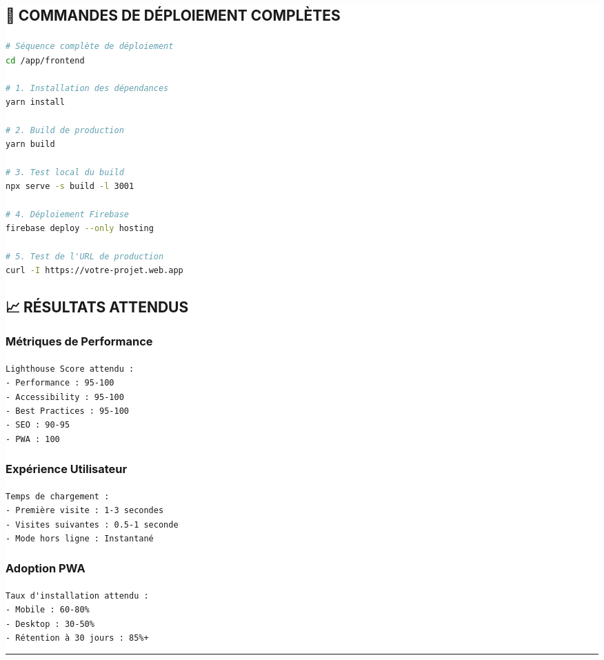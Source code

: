 ## 🚀 COMMANDES DE DÉPLOIEMENT COMPLÈTES

```bash
# Séquence complète de déploiement
cd /app/frontend

# 1. Installation des dépendances
yarn install

# 2. Build de production
yarn build

# 3. Test local du build
npx serve -s build -l 3001

# 4. Déploiement Firebase
firebase deploy --only hosting

# 5. Test de l'URL de production
curl -I https://votre-projet.web.app
```

## 📈 RÉSULTATS ATTENDUS

### **Métriques de Performance**
```
Lighthouse Score attendu :
- Performance : 95-100
- Accessibility : 95-100  
- Best Practices : 95-100
- SEO : 90-95
- PWA : 100
```

### **Expérience Utilisateur**
```
Temps de chargement :
- Première visite : 1-3 secondes
- Visites suivantes : 0.5-1 seconde
- Mode hors ligne : Instantané
```

### **Adoption PWA**
```
Taux d'installation attendu :
- Mobile : 60-80%
- Desktop : 30-50%
- Rétention à 30 jours : 85%+
```

---
